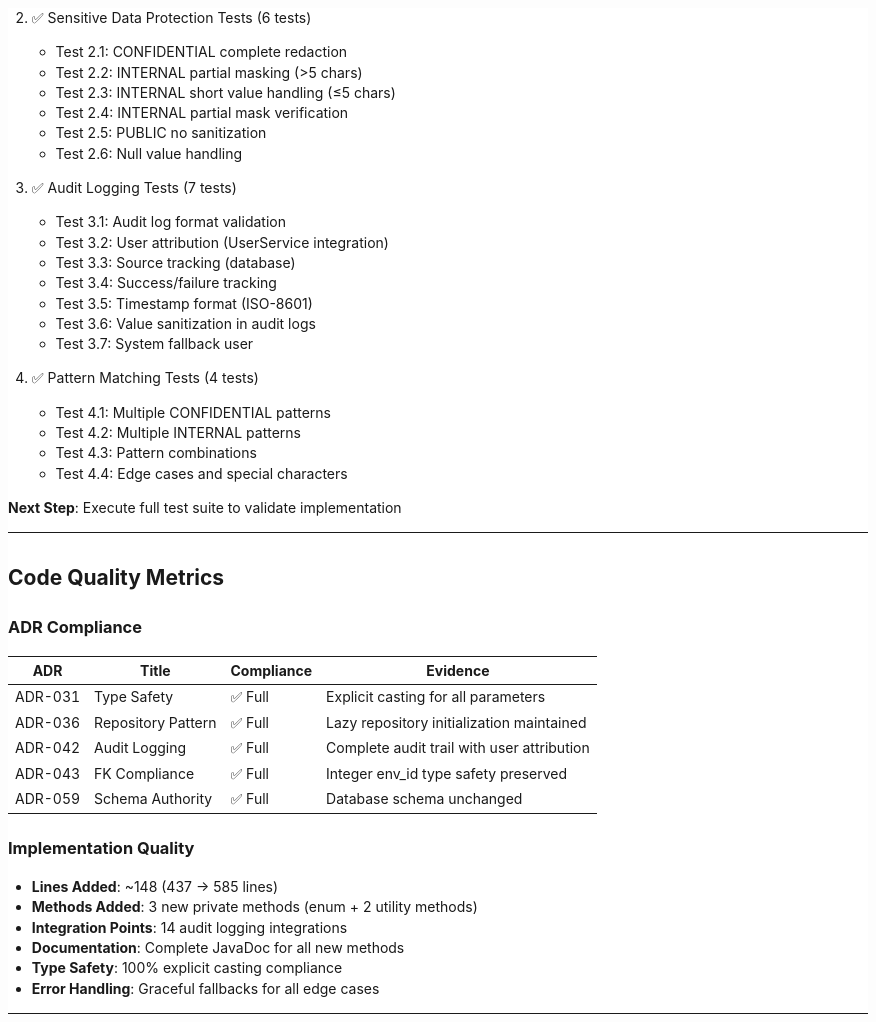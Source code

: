 2. ✅ Sensitive Data Protection Tests (6 tests)
   - Test 2.1: CONFIDENTIAL complete redaction
   - Test 2.2: INTERNAL partial masking (>5 chars)
   - Test 2.3: INTERNAL short value handling (≤5 chars)
   - Test 2.4: INTERNAL partial mask verification
   - Test 2.5: PUBLIC no sanitization
   - Test 2.6: Null value handling

3. ✅ Audit Logging Tests (7 tests)
   - Test 3.1: Audit log format validation
   - Test 3.2: User attribution (UserService integration)
   - Test 3.3: Source tracking (database)
   - Test 3.4: Success/failure tracking
   - Test 3.5: Timestamp format (ISO-8601)
   - Test 3.6: Value sanitization in audit logs
   - Test 3.7: System fallback user

4. ✅ Pattern Matching Tests (4 tests)
   - Test 4.1: Multiple CONFIDENTIAL patterns
   - Test 4.2: Multiple INTERNAL patterns
   - Test 4.3: Pattern combinations
   - Test 4.4: Edge cases and special characters

**Next Step**: Execute full test suite to validate implementation

---

## Code Quality Metrics

### ADR Compliance

| ADR     | Title              | Compliance | Evidence                                   |
| ------- | ------------------ | ---------- | ------------------------------------------ |
| ADR-031 | Type Safety        | ✅ Full    | Explicit casting for all parameters        |
| ADR-036 | Repository Pattern | ✅ Full    | Lazy repository initialization maintained  |
| ADR-042 | Audit Logging      | ✅ Full    | Complete audit trail with user attribution |
| ADR-043 | FK Compliance      | ✅ Full    | Integer env_id type safety preserved       |
| ADR-059 | Schema Authority   | ✅ Full    | Database schema unchanged                  |

### Implementation Quality

- **Lines Added**: ~148 (437 → 585 lines)
- **Methods Added**: 3 new private methods (enum + 2 utility methods)
- **Integration Points**: 14 audit logging integrations
- **Documentation**: Complete JavaDoc for all new methods
- **Type Safety**: 100% explicit casting compliance
- **Error Handling**: Graceful fallbacks for all edge cases

---
